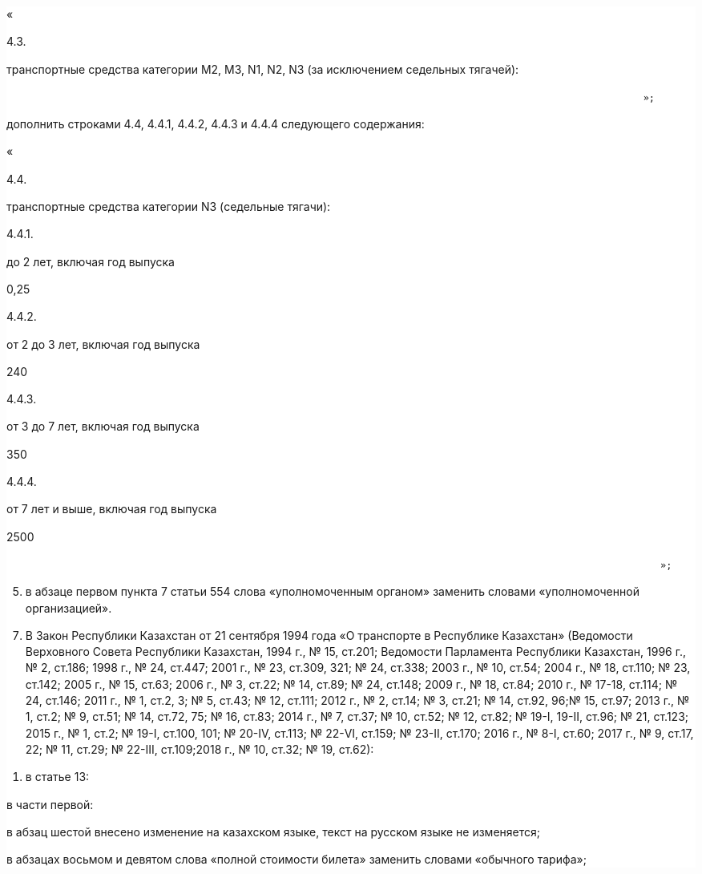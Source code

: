«

4.3.

транспортные средства категории М2, М3, N1, N2, N3 (за исключением седельных тягачей):

                                                                                                                   »;

дополнить строками 4.4, 4.4.1, 4.4.2, 4.4.3 и 4.4.4 следующего содержания:

«

4.4.

транспортные средства категории N3 (седельные тягачи):

4.4.1.

до 2 лет, включая год выпуска

0,25

4.4.2.

от 2 до 3 лет, включая год выпуска

240

4.4.3.

от 3 до 7 лет, включая год выпуска

350

4.4.4.

от 7 лет и выше, включая год выпуска

2500

                                                                                                                      »;

5) в абзаце первом пункта 7 статьи 554 слова «уполномоченным органом» заменить словами «уполномоченной организацией».

7. В Закон Республики Казахстан от 21 сентября 1994 года «О транспорте в Республике Казахстан» (Ведомости Верховного Совета Республики Казахстан, 1994 г., № 15, ст.201; Ведомости Парламента Республики Казахстан, 1996 г., № 2, ст.186; 1998 г., № 24, ст.447; 2001 г., № 23, ст.309, 321; № 24, ст.338; 2003 г., № 10, ст.54; 2004 г., № 18, ст.110; № 23, ст.142; 2005 г., № 15, ст.63; 2006 г., № 3, ст.22; № 14, ст.89; № 24, ст.148; 2009 г., № 18, ст.84; 2010 г., № 17-18, ст.114; № 24, ст.146; 2011 г., № 1, ст.2, 3; № 5, ст.43; № 12, ст.111; 2012 г., № 2, ст.14; № 3, ст.21; № 14, ст.92, 96;№ 15, ст.97; 2013 г., № 1, ст.2; № 9, ст.51; № 14, ст.72, 75; № 16, ст.83; 2014 г., № 7, ст.37; № 10, ст.52; № 12, ст.82; № 19-I, 19-II, ст.96; № 21, ст.123; 2015 г., № 1, ст.2; № 19-I, ст.100, 101; № 20-IV, ст.113; № 22-VI, ст.159; № 23-II, ст.170; 2016 г., № 8-I, cт.60; 2017 г., № 9, ст.17, 22; № 11, ст.29; № 22-III, ст.109;2018 г., № 10, ст.32; № 19, ст.62):

1) в статье 13:

в части первой:

в абзац шестой внесено изменение на казахском языке, текст на русском языке не изменяется;

в абзацах восьмом и девятом слова «полной стоимости билета» заменить словами «обычного тарифа»;
